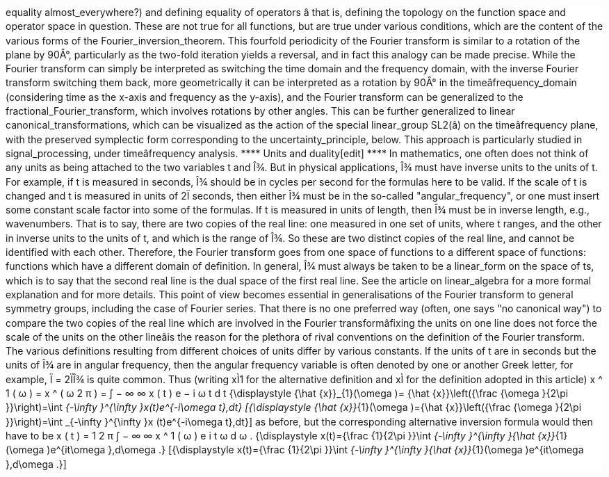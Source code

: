 equality almost_everywhere?) and defining equality of operators â that is,
defining the topology on the function space and operator space in question.
These are not true for all functions, but are true under various conditions,
which are the content of the various forms of the Fourier_inversion_theorem.
This fourfold periodicity of the Fourier transform is similar to a rotation of
the plane by 90Â°, particularly as the two-fold iteration yields a reversal,
and in fact this analogy can be made precise. While the Fourier transform can
simply be interpreted as switching the time domain and the frequency domain,
with the inverse Fourier transform switching them back, more geometrically it
can be interpreted as a rotation by 90Â° in the timeâfrequency_domain
(considering time as the x-axis and frequency as the y-axis), and the Fourier
transform can be generalized to the fractional_Fourier_transform, which
involves rotations by other angles. This can be further generalized to linear
canonical_transformations, which can be visualized as the action of the special
linear_group SL2(â) on the timeâfrequency plane, with the preserved
symplectic form corresponding to the uncertainty_principle, below. This
approach is particularly studied in signal_processing, under timeâfrequency
analysis.
**** Units and duality[edit] ****
In mathematics, one often does not think of any units as being attached to the
two variables t and Î¾. But in physical applications, Î¾ must have inverse
units to the units of t. For example, if t is measured in seconds, Î¾ should be
in cycles per second for the formulas here to be valid. If the scale of t is
changed and t is measured in units of 2Ï seconds, then either Î¾ must be in
the so-called "angular_frequency", or one must insert some constant scale
factor into some of the formulas. If t is measured in units of length, then Î¾
must be in inverse length, e.g., wavenumbers. That is to say, there are two
copies of the real line: one measured in one set of units, where t ranges, and
the other in inverse units to the units of t, and which is the range of Î¾. So
these are two distinct copies of the real line, and cannot be identified with
each other. Therefore, the Fourier transform goes from one space of functions
to a different space of functions: functions which have a different domain of
definition.
In general, Î¾ must always be taken to be a linear_form on the space of ts,
which is to say that the second real line is the dual space of the first real
line. See the article on linear_algebra for a more formal explanation and for
more details. This point of view becomes essential in generalisations of the
Fourier transform to general symmetry groups, including the case of Fourier
series.
That there is no one preferred way (often, one says "no canonical way") to
compare the two copies of the real line which are involved in the Fourier
transformâfixing the units on one line does not force the scale of the units
on the other lineâis the reason for the plethora of rival conventions on the
definition of the Fourier transform. The various definitions resulting from
different choices of units differ by various constants. If the units of t are
in seconds but the units of Î¾ are in angular frequency, then the angular
frequency variable is often denoted by one or another Greek letter, for
example, Ï = 2ÏÎ¾ is quite common. Thus (writing xÌ1 for the alternative
definition and xÌ for the definition adopted in this article)
             x &#x005E;     1   ( &#x03C9; ) =    x &#x005E;     (   &#x03C9;
      2 &#x03C0;    )  =  &#x222B;  &#x2212; &#x221E;   &#x221E;   x ( t )  e
      &#x2212; i &#x03C9; t    d t   {\displaystyle {\hat {x}}_{1}(\omega )=
      {\hat {x}}\left({\frac {\omega }{2\pi }}\right)=\int _{-\infty }^{\infty
      }x(t)e^{-i\omega t}\,dt}  [{\displaystyle {\hat {x}}_{1}(\omega )={\hat
      {x}}\left({\frac {\omega }{2\pi }}\right)=\int _{-\infty }^{\infty }x
      (t)e^{-i\omega t}\,dt}]
as before, but the corresponding alternative inversion formula would then have
to be
         x ( t ) =   1  2 &#x03C0;     &#x222B;  &#x2212; &#x221E;   &#x221E;
      x &#x005E;     1   ( &#x03C9; )  e  i t &#x03C9;    d &#x03C9; .
      {\displaystyle x(t)={\frac {1}{2\pi }}\int _{-\infty }^{\infty }{\hat
      {x}}_{1}(\omega )e^{it\omega }\,d\omega .}  [{\displaystyle x(t)={\frac
      {1}{2\pi }}\int _{-\infty }^{\infty }{\hat {x}}_{1}(\omega )e^{it\omega
      }\,d\omega .}]